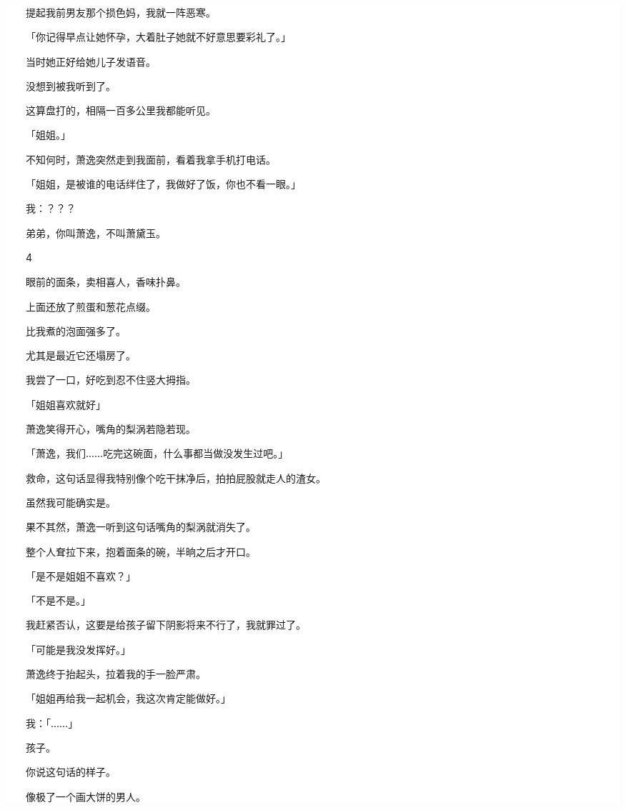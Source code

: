 &emsp;&emsp;提起我前男友那个损色妈，我就一阵恶寒。  
  
&emsp;&emsp;「你记得早点让她怀孕，大着肚子她就不好意思要彩礼了。」  
  
&emsp;&emsp;当时她正好给她儿子发语音。  
  
&emsp;&emsp;没想到被我听到了。  
  
&emsp;&emsp;这算盘打的，相隔一百多公里我都能听见。  
  
&emsp;&emsp;「姐姐。」  
  
&emsp;&emsp;不知何时，萧逸突然走到我面前，看着我拿手机打电话。  
  
&emsp;&emsp;「姐姐，是被谁的电话绊住了，我做好了饭，你也不看一眼。」  
  
&emsp;&emsp;我：？？？  
  
&emsp;&emsp;弟弟，你叫萧逸，不叫萧黛玉。  
  
&emsp;&emsp;4  
  
&emsp;&emsp;眼前的面条，卖相喜人，香味扑鼻。  
  
&emsp;&emsp;上面还放了煎蛋和葱花点缀。  
  
&emsp;&emsp;比我煮的泡面强多了。  
  
&emsp;&emsp;尤其是最近它还塌房了。  
  
&emsp;&emsp;我尝了一口，好吃到忍不住竖大拇指。  
  
&emsp;&emsp;「姐姐喜欢就好」  
  
&emsp;&emsp;萧逸笑得开心，嘴角的梨涡若隐若现。  
  
&emsp;&emsp;「萧逸，我们……吃完这碗面，什么事都当做没发生过吧。」  
  
&emsp;&emsp;救命，这句话显得我特别像个吃干抹净后，拍拍屁股就走人的渣女。  
  
&emsp;&emsp;虽然我可能确实是。  
  
&emsp;&emsp;果不其然，萧逸一听到这句话嘴角的梨涡就消失了。  
  
&emsp;&emsp;整个人耷拉下来，抱着面条的碗，半晌之后才开口。  
  
&emsp;&emsp;「是不是姐姐不喜欢？」  
  
&emsp;&emsp;「不是不是。」  
  
&emsp;&emsp;我赶紧否认，这要是给孩子留下阴影将来不行了，我就罪过了。  
  
&emsp;&emsp;「可能是我没发挥好。」  
  
&emsp;&emsp;萧逸终于抬起头，拉着我的手一脸严肃。  
  
&emsp;&emsp;「姐姐再给我一起机会，我这次肯定能做好。」  
  
&emsp;&emsp;我：「……」  
  
&emsp;&emsp;孩子。  
  
&emsp;&emsp;你说这句话的样子。  
  
&emsp;&emsp;像极了一个画大饼的男人。  
  